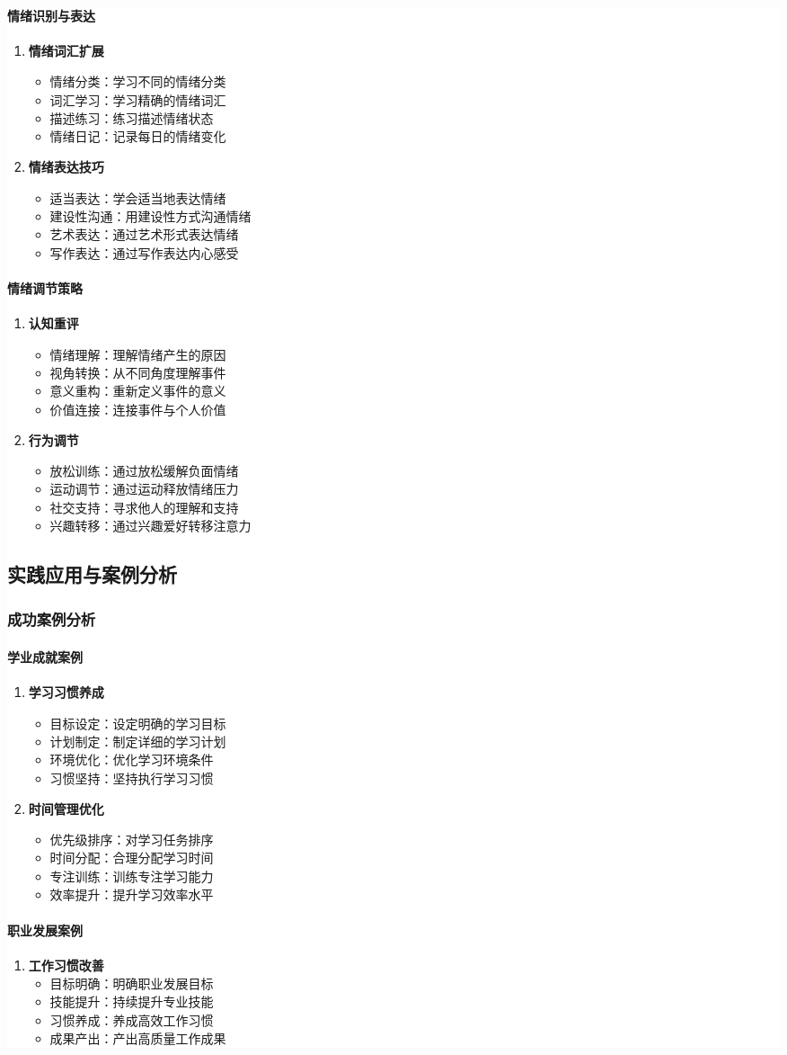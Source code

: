 #### 情绪识别与表达

1. **情绪词汇扩展**
   - 情绪分类：学习不同的情绪分类
   - 词汇学习：学习精确的情绪词汇
   - 描述练习：练习描述情绪状态
   - 情绪日记：记录每日的情绪变化

2. **情绪表达技巧**
   - 适当表达：学会适当地表达情绪
   - 建设性沟通：用建设性方式沟通情绪
   - 艺术表达：通过艺术形式表达情绪
   - 写作表达：通过写作表达内心感受

#### 情绪调节策略

1. **认知重评**
   - 情绪理解：理解情绪产生的原因
   - 视角转换：从不同角度理解事件
   - 意义重构：重新定义事件的意义
   - 价值连接：连接事件与个人价值

2. **行为调节**
   - 放松训练：通过放松缓解负面情绪
   - 运动调节：通过运动释放情绪压力
   - 社交支持：寻求他人的理解和支持
   - 兴趣转移：通过兴趣爱好转移注意力

## 实践应用与案例分析

### 成功案例分析

#### 学业成就案例

1. **学习习惯养成**
   - 目标设定：设定明确的学习目标
   - 计划制定：制定详细的学习计划
   - 环境优化：优化学习环境条件
   - 习惯坚持：坚持执行学习习惯

2. **时间管理优化**
   - 优先级排序：对学习任务排序
   - 时间分配：合理分配学习时间
   - 专注训练：训练专注学习能力
   - 效率提升：提升学习效率水平

#### 职业发展案例

1. **工作习惯改善**
   - 目标明确：明确职业发展目标
   - 技能提升：持续提升专业技能
   - 习惯养成：养成高效工作习惯
   - 成果产出：产出高质量工作成果
